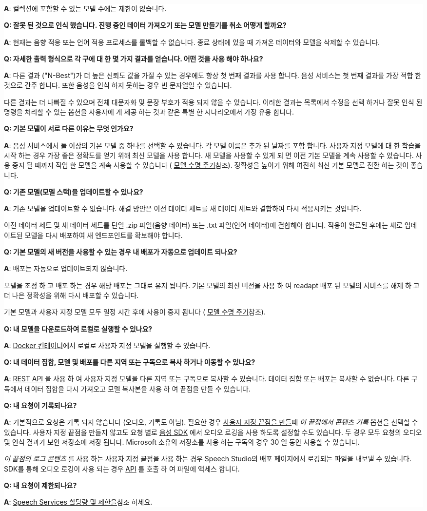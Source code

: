 **A**: 컬렉션에 포함할 수 있는 모델 수에는 제한이 없습니다.

**Q: 잘못 된 것으로 인식 했습니다. 진행 중인 데이터 가져오기 또는 모델 만들기를 취소 어떻게 할까요?**

**A**: 현재는 음향 적응 또는 언어 적응 프로세스를 롤백할 수 없습니다. 종료 상태에 있을 때 가져온 데이터와 모델을 삭제할 수 있습니다.

**Q: 자세한 출력 형식으로 각 구에 대 한 몇 가지 결과를 얻습니다. 어떤 것을 사용 해야 하나요?**

**A**: 다른 결과 ("N-Best")가 더 높은 신뢰도 값을 가질 수 있는 경우에도 항상 첫 번째 결과를 사용 합니다. 음성 서비스는 첫 번째 결과를 가장 적합 한 것으로 간주 합니다. 또한 음성을 인식 하지 못하는 경우 빈 문자열일 수 있습니다.

다른 결과는 더 나빠질 수 있으며 전체 대문자화 및 문장 부호가 적용 되지 않을 수 있습니다. 이러한 결과는 목록에서 수정을 선택 하거나 잘못 인식 된 명령을 처리할 수 있는 옵션을 사용자에 게 제공 하는 것과 같은 특별 한 시나리오에서 가장 유용 합니다.

**Q: 기본 모델이 서로 다른 이유는 무엇 인가요?**

**A**: 음성 서비스에서 둘 이상의 기본 모델 중 하나를 선택할 수 있습니다. 각 모델 이름은 추가 된 날짜를 포함 합니다. 사용자 지정 모델에 대 한 학습을 시작 하는 경우 가장 좋은 정확도를 얻기 위해 최신 모델을 사용 합니다. 새 모델을 사용할 수 있게 되 면 이전 기본 모델을 계속 사용할 수 있습니다. 사용 중지 될 때까지 작업 한 모델을 계속 사용할 수 있습니다 ( [모델 수명 주기](custom-speech-overview.md#model-lifecycle)참조). 정확성을 높이기 위해 여전히 최신 기본 모델로 전환 하는 것이 좋습니다.

**Q: 기존 모델(모델 스택)을 업데이트할 수 있나요?**

**A**: 기존 모델을 업데이트할 수 없습니다. 해결 방안은 이전 데이터 세트를 새 데이터 세트와 결합하여 다시 적응시키는 것입니다.

이전 데이터 세트 및 새 데이터 세트를 단일 .zip 파일(음향 데이터) 또는 .txt 파일(언어 데이터)에 결합해야 합니다. 적응이 완료된 후에는 새로 업데이트된 모델을 다시 배포하여 새 엔드포인트를 확보해야 합니다.

**Q: 기본 모델의 새 버전을 사용할 수 있는 경우 내 배포가 자동으로 업데이트 되나요?**

**A**: 배포는 자동으로 업데이트되지 않습니다.

모델을 조정 하 고 배포 하는 경우 해당 배포는 그대로 유지 됩니다. 기본 모델의 최신 버전을 사용 하 여 readapt 배포 된 모델의 서비스를 해제 하 고 더 나은 정확성을 위해 다시 배포할 수 있습니다.

기본 모델과 사용자 지정 모델 모두 일정 시간 후에 사용이 중지 됩니다 ( [모델 수명 주기](custom-speech-overview.md#model-lifecycle)참조).

**Q: 내 모델을 다운로드하여 로컬로 실행할 수 있나요?**

**A**: [Docker 컨테이너](speech-container-howto.md?tabs=cstt)에서 로컬로 사용자 지정 모델을 실행할 수 있습니다.

**Q: 내 데이터 집합, 모델 및 배포를 다른 지역 또는 구독으로 복사 하거나 이동할 수 있나요?**

**A**: [REST API](https://centralus.dev.cognitive.microsoft.com/docs/services/speech-to-text-api-v3-0/operations/CopyModelToSubscription) 을 사용 하 여 사용자 지정 모델을 다른 지역 또는 구독으로 복사할 수 있습니다. 데이터 집합 또는 배포는 복사할 수 없습니다. 다른 구독에서 데이터 집합을 다시 가져오고 모델 복사본을 사용 하 여 끝점을 만들 수 있습니다.

**Q: 내 요청이 기록되나요?**

**A**: 기본적으로 요청은 기록 되지 않습니다 (오디오, 기록도 아님). 필요한 경우 [사용자 지정 끝점을 만들](./how-to-custom-speech-train-model.md)때 *이 끝점에서 콘텐츠 기록* 옵션을 선택할 수 있습니다. 사용자 지정 끝점을 만들지 않고도 요청 별로 [음성 SDK](speech-sdk.md) 에서 오디오 로깅을 사용 하도록 설정할 수도 있습니다. 두 경우 모두 요청의 오디오 및 인식 결과가 보안 저장소에 저장 됩니다. Microsoft 소유의 저장소를 사용 하는 구독의 경우 30 일 동안 사용할 수 있습니다.

*이 끝점의 로그 콘텐츠* 를 사용 하는 사용자 지정 끝점을 사용 하는 경우 Speech Studio의 배포 페이지에서 로깅되는 파일을 내보낼 수 있습니다. SDK를 통해 오디오 로깅이 사용 되는 경우 [API](https://centralus.dev.cognitive.microsoft.com/docs/services/speech-to-text-api-v3-0/operations/GetBaseModelLogs) 를 호출 하 여 파일에 액세스 합니다.

**Q: 내 요청이 제한되나요?**

**A**: [Speech Services 할당량 및 제한을](speech-services-quotas-and-limits.md)참조 하세요.
